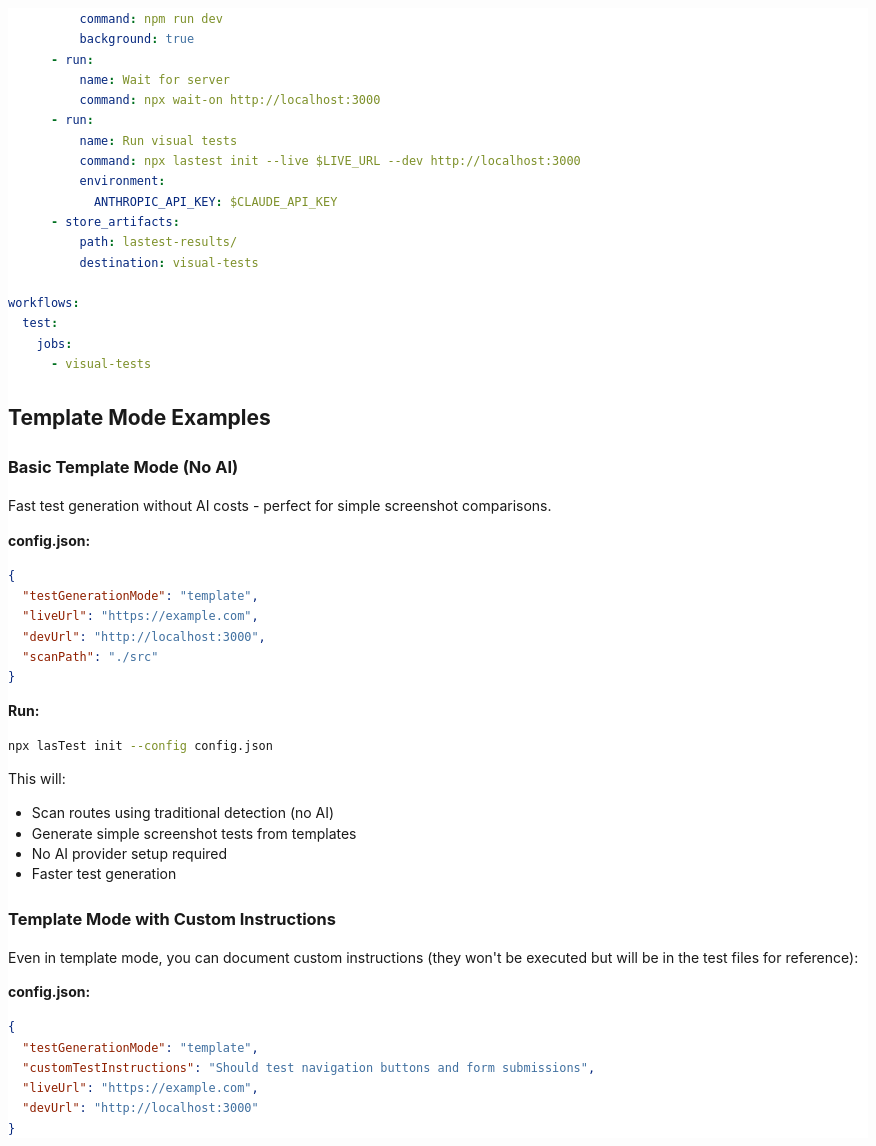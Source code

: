 ```yaml
          command: npm run dev
          background: true
      - run:
          name: Wait for server
          command: npx wait-on http://localhost:3000
      - run:
          name: Run visual tests
          command: npx lastest init --live $LIVE_URL --dev http://localhost:3000
          environment:
            ANTHROPIC_API_KEY: $CLAUDE_API_KEY
      - store_artifacts:
          path: lastest-results/
          destination: visual-tests

workflows:
  test:
    jobs:
      - visual-tests
```

## Template Mode Examples

### Basic Template Mode (No AI)

Fast test generation without AI costs - perfect for simple screenshot comparisons.

**config.json:**
```json
{
  "testGenerationMode": "template",
  "liveUrl": "https://example.com",
  "devUrl": "http://localhost:3000",
  "scanPath": "./src"
}
```

**Run:**
```bash
npx lasTest init --config config.json
```

This will:
- Scan routes using traditional detection (no AI)
- Generate simple screenshot tests from templates
- No AI provider setup required
- Faster test generation

### Template Mode with Custom Instructions

Even in template mode, you can document custom instructions (they won't be executed but will be in the test files for reference):

**config.json:**
```json
{
  "testGenerationMode": "template",
  "customTestInstructions": "Should test navigation buttons and form submissions",
  "liveUrl": "https://example.com",
  "devUrl": "http://localhost:3000"
}
```

